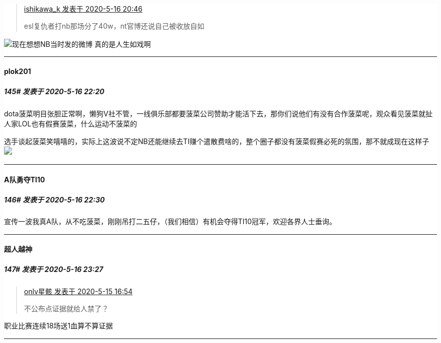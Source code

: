 

<blockquote><a href="httphttps://bbs.saraba1st.com/2b/forum.php?mod=redirect&amp;goto=findpost&amp;pid=47443729&amp;ptid=1935155" target="_blank">ishikawa_k 发表于 2020-5-16 20:46</a>

esl复仇者打nb那场分了40w，nt官博还说自己被收放自如</blockquote>
<img src="https://static.saraba1st.com/image/smiley/face2017/034.png" referrerpolicy="no-referrer">现在想想NB当时发的微博 真的是人生如戏啊 







-----

####  plok201  
##### 145#       发表于 2020-5-16 22:20




dota菠菜明目张胆正常啊，懒狗V社不管，一线俱乐部都要菠菜公司赞助才能活下去，那你们说他们有没有合作菠菜呢，观众看见菠菜就扯人家LOL也有假赛菠菜，什么运动不菠菜的


选手谈起菠菜笑嘻嘻的，实际上这波说不定NB还能继续去TI赚个遣散费啥的，整个圈子都没有菠菜假赛必死的氛围，那不就成现在这样子<img src="https://static.saraba1st.com/image/smiley/face2017/034.png" referrerpolicy="no-referrer">







-----

####  A队勇夺TI10  
##### 146#       发表于 2020-5-16 22:30




宣传一波我真A队，从不吃菠菜，刚刚吊打二五仔，（我们相信）有机会夺得TI10冠军，欢迎各界人士垂询。







-----

####  超人越神  
##### 147#       发表于 2020-5-16 23:27



<blockquote><a href="httphttps://bbs.saraba1st.com/2b/forum.php?mod=redirect&amp;goto=findpost&amp;pid=47430496&amp;ptid=1935155" target="_blank">onlv星骸 发表于 2020-5-15 16:54</a>

不公布点证据就给人禁了？</blockquote>
职业比赛连续18场送1血算不算证据







-----
